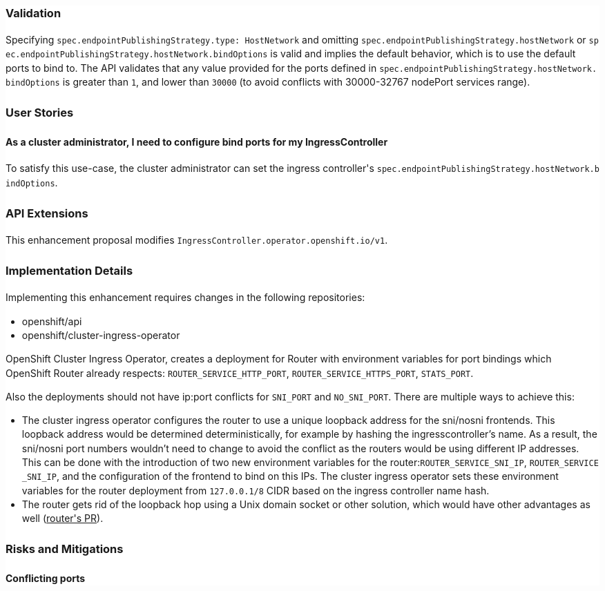 ### Validation

Specifying `spec.endpointPublishingStrategy.type: HostNetwork` and omitting
`spec.endpointPublishingStrategy.hostNetwork` or
`spec.endpointPublishingStrategy.hostNetwork.bindOptions` is valid and implies
the default behavior, which is to use the default ports to bind to. The API validates
that any value provided for the ports defined in
`spec.endpointPublishingStrategy.hostNetwork.bindOptions` is greater than `1`, and lower than `30000` (to avoid conflicts with 30000-32767 nodePort services range).


### User Stories

#### As a cluster administrator, I need to configure bind ports for my IngressController

To satisfy this use-case, the cluster administrator can set the ingress controller's `spec.endpointPublishingStrategy.hostNetwork.bindOptions`.


### API Extensions

This enhancement proposal modifies `IngressController.operator.openshift.io/v1`.

### Implementation Details

Implementing this enhancement requires changes in the following repositories:

* openshift/api
* openshift/cluster-ingress-operator

OpenShift Cluster Ingress Operator, creates a deployment for Router with environment variables for port bindings which OpenShift Router already respects:
`ROUTER_SERVICE_HTTP_PORT`, `ROUTER_SERVICE_HTTPS_PORT`, `STATS_PORT`.

Also the deployments should not have ip:port conflicts for `SNI_PORT` and `NO_SNI_PORT`. There are multiple ways to achieve this:

- The cluster ingress operator configures the router to use a unique loopback address for the sni/nosni frontends. This loopback address would be determined deterministically, for example by hashing the ingresscontroller’s name.
As a result, the sni/nosni port numbers wouldn’t need to change to avoid the conflict as the routers would be using different IP addresses. This can be done with the introduction of two new environment variables for the router:`ROUTER_SERVICE_SNI_IP`, `ROUTER_SERVICE_SNI_IP`, and the configuration of the frontend to bind on this IPs.
The cluster ingress operator sets these environment variables for the router deployment from `127.0.0.1/8` CIDR based on the ingress controller name hash.
- The router gets rid of the loopback hop using a Unix domain socket or other solution, which would have other advantages as well ([router's PR](https://github.com/openshift/router/pull/326)).

### Risks and Mitigations

#### Conflicting ports
